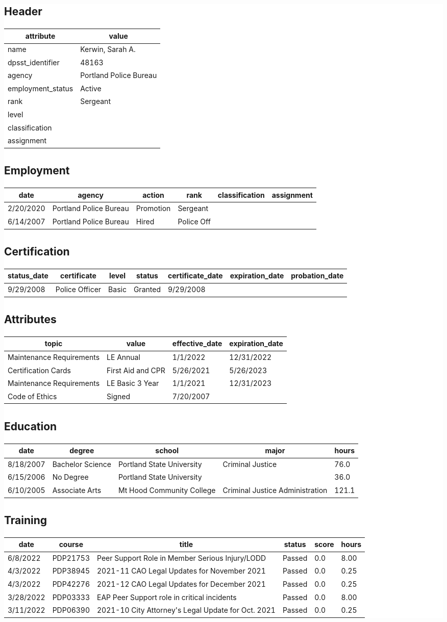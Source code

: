 ## Header
| attribute | value |
| --------- | ----- |
| name | Kerwin, Sarah A. |
| dpsst_identifier | 48163 |
| agency | Portland Police Bureau |
| employment_status | Active |
| rank | Sergeant |
| level |  |
| classification |  |
| assignment |  |
## Employment
| date | agency | action | rank | classification | assignment |
| ---- | ------ | ------ | ---- | -------------- | ---------- |
| 2/20/2020 | Portland Police Bureau | Promotion | Sergeant |  |  |
| 6/14/2007 | Portland Police Bureau | Hired | Police Off |  |  |
## Certification
| status_date | certificate | level | status | certificate_date | expiration_date | probation_date |
| ----------- | ----------- | ----- | ------ | ---------------- | --------------- | -------------- |
| 9/29/2008 | Police Officer | Basic | Granted | 9/29/2008 |  |  |
## Attributes
| topic | value | effective_date | expiration_date |
| ----- | ----- | -------------- | --------------- |
| Maintenance Requirements | LE Annual | 1/1/2022 | 12/31/2022 |
| Certification Cards | First Aid and CPR | 5/26/2021 | 5/26/2023 |
| Maintenance Requirements | LE Basic 3 Year | 1/1/2021 | 12/31/2023 |
| Code of Ethics | Signed | 7/20/2007 |  |
## Education
| date | degree | school | major | hours |
| ---- | ------ | ------ | ----- | ----- |
| 8/18/2007 | Bachelor Science | Portland State University | Criminal Justice | 76.0 |
| 6/15/2006 | No Degree | Portland State University |  | 36.0 |
| 6/10/2005 | Associate Arts | Mt Hood Community College | Criminal Justice Administration | 121.1 |
## Training
| date | course | title | status | score | hours |
| ---- | ------ | ----- | ------ | ----- | ----- |
| 6/8/2022 | PDP21753 | Peer Support Role in Member Serious Injury/LODD | Passed | 0.0 | 8.00 |
| 4/3/2022 | PDP38945 | 2021-11 CAO Legal Updates for November 2021 | Passed | 0.0 | 0.25 |
| 4/3/2022 | PDP42276 | 2021-12 CAO Legal Updates for December 2021 | Passed | 0.0 | 0.25 |
| 3/28/2022 | PDP03333 | EAP Peer Support role in critical incidents | Passed | 0.0 | 8.00 |
| 3/11/2022 | PDP06390 | 2021-10 City Attorney's Legal Update for Oct. 2021 | Passed | 0.0 | 0.25 |